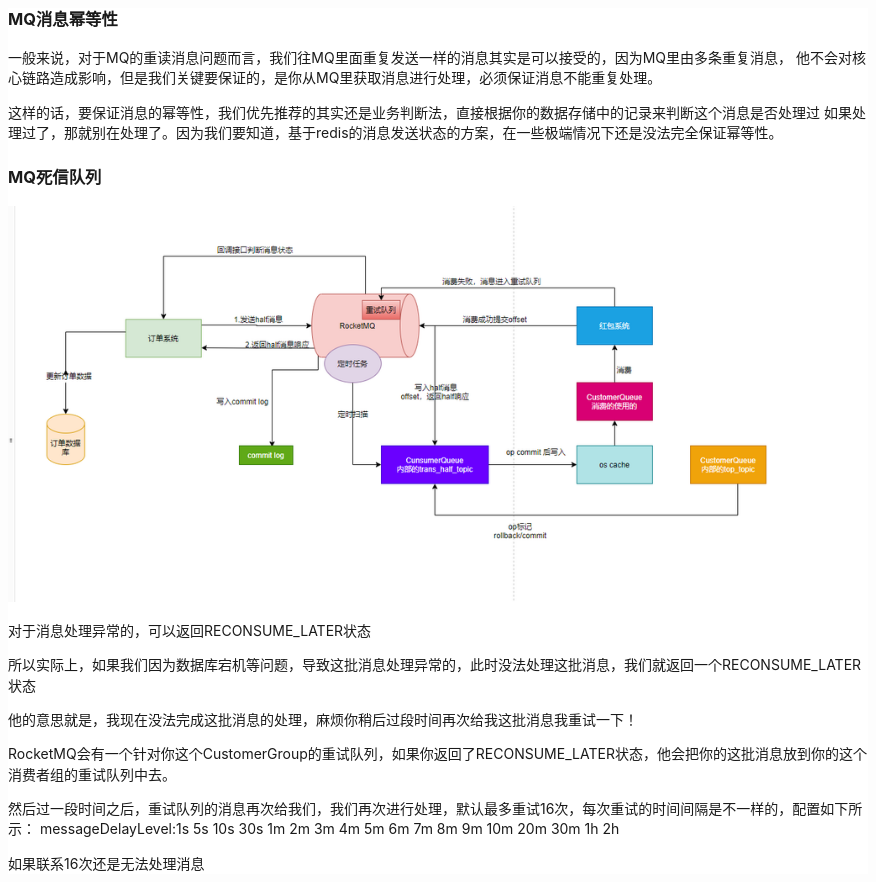 ### MQ消息幂等性

 一般来说，对于MQ的重读消息问题而言，我们往MQ里面重复发送一样的消息其实是可以接受的，因为MQ里由多条重复消息，
 他不会对核心链路造成影响，但是我们关键要保证的，是你从MQ里获取消息进行处理，必须保证消息不能重复处理。
 
这样的话，要保证消息的幂等性，我们优先推荐的其实还是业务判断法，直接根据你的数据存储中的记录来判断这个消息是否处理过
如果处理过了，那就别在处理了。因为我们要知道，基于redis的消息发送状态的方案，在一些极端情况下还是没法完全保证幂等性。

### MQ死信队列

![img.png](images/rocket_重试队列.png)

对于消息处理异常的，可以返回RECONSUME_LATER状态

所以实际上，如果我们因为数据库宕机等问题，导致这批消息处理异常的，此时没法处理这批消息，我们就返回一个RECONSUME_LATER状态

他的意思就是，我现在没法完成这批消息的处理，麻烦你稍后过段时间再次给我这批消息我重试一下！

RocketMQ会有一个针对你这个CustomerGroup的重试队列，如果你返回了RECONSUME_LATER状态，他会把你的这批消息放到你的这个消费者组的重试队列中去。

然后过一段时间之后，重试队列的消息再次给我们，我们再次进行处理，默认最多重试16次，每次重试的时间间隔是不一样的，配置如下所示：
messageDelayLevel:1s 5s 10s 30s 1m 2m 3m 4m 5m 6m 7m 8m 9m 10m 20m 30m 1h 2h

如果联系16次还是无法处理消息
